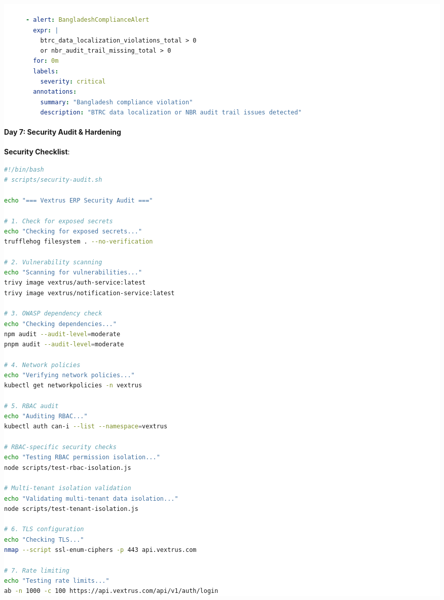 ```yaml
      
      - alert: BangladeshComplianceAlert
        expr: |
          btrc_data_localization_violations_total > 0
          or nbr_audit_trail_missing_total > 0
        for: 0m
        labels:
          severity: critical
        annotations:
          summary: "Bangladesh compliance violation"
          description: "BTRC data localization or NBR audit trail issues detected"
```

#### Day 7: Security Audit & Hardening

**Security Checklist**:
```bash
#!/bin/bash
# scripts/security-audit.sh

echo "=== Vextrus ERP Security Audit ==="

# 1. Check for exposed secrets
echo "Checking for exposed secrets..."
trufflehog filesystem . --no-verification

# 2. Vulnerability scanning
echo "Scanning for vulnerabilities..."
trivy image vextrus/auth-service:latest
trivy image vextrus/notification-service:latest

# 3. OWASP dependency check
echo "Checking dependencies..."
npm audit --audit-level=moderate
pnpm audit --audit-level=moderate

# 4. Network policies
echo "Verifying network policies..."
kubectl get networkpolicies -n vextrus

# 5. RBAC audit
echo "Auditing RBAC..."
kubectl auth can-i --list --namespace=vextrus

# RBAC-specific security checks
echo "Testing RBAC permission isolation..."
node scripts/test-rbac-isolation.js

# Multi-tenant isolation validation
echo "Validating multi-tenant data isolation..."
node scripts/test-tenant-isolation.js

# 6. TLS configuration
echo "Checking TLS..."
nmap --script ssl-enum-ciphers -p 443 api.vextrus.com

# 7. Rate limiting
echo "Testing rate limits..."
ab -n 1000 -c 100 https://api.vextrus.com/api/v1/auth/login
```
